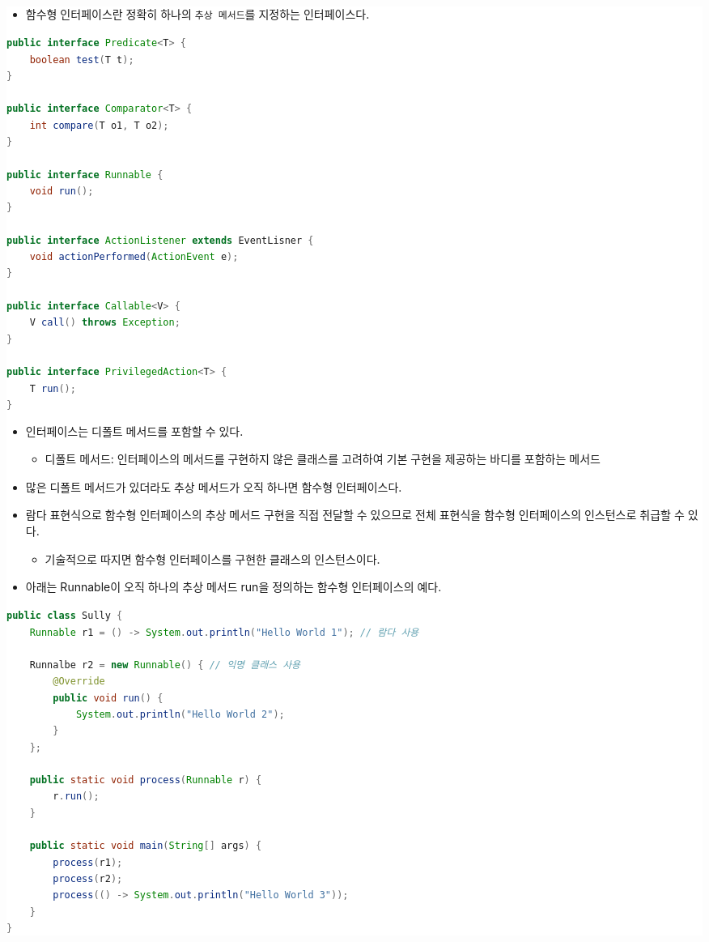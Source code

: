 - 함수형 인터페이스란 정확히 하나의 `추상 메서드`를 지정하는 인터페이스다.

```java
public interface Predicate<T> {
    boolean test(T t);
}

public interface Comparator<T> {
    int compare(T o1, T o2);
}

public interface Runnable {
    void run();
}

public interface ActionListener extends EventLisner {
    void actionPerformed(ActionEvent e);
}

public interface Callable<V> {
    V call() throws Exception;
}

public interface PrivilegedAction<T> {
    T run();
}
```

- 인터페이스는 디폴트 메서드를 포함할 수 있다.
    - 디폴트 메서드: 인터페이스의 메서드를 구현하지 않은 클래스를 고려하여 기본 구현을 제공하는 바디를 포함하는 메서드
- 많은 디폴트 메서드가 있더라도 추상 메서드가 오직 하나면 함수형 인터페이스다.
- 람다 표현식으로 함수형 인터페이스의 추상 메서드 구현을 직접 전달할 수 있으므로 전체 표현식을 함수형 인터페이스의 인스턴스로 취급할 수 있다.
    - 기술적으로 따지면 함수형 인터페이스를 구현한 클래스의 인스턴스이다.

- 아래는 Runnable이 오직 하나의 추상 메서드 run을 정의하는 함수형 인터페이스의 예다.

```java
public class Sully {
    Runnable r1 = () -> System.out.println("Hello World 1"); // 람다 사용

    Runnalbe r2 = new Runnable() { // 익명 클래스 사용
        @Override
        public void run() {
            System.out.println("Hello World 2");
        }
    };

    public static void process(Runnable r) {
        r.run();
    }

    public static void main(String[] args) {
        process(r1);
        process(r2);
        process(() -> System.out.println("Hello World 3"));
    }
}
```
